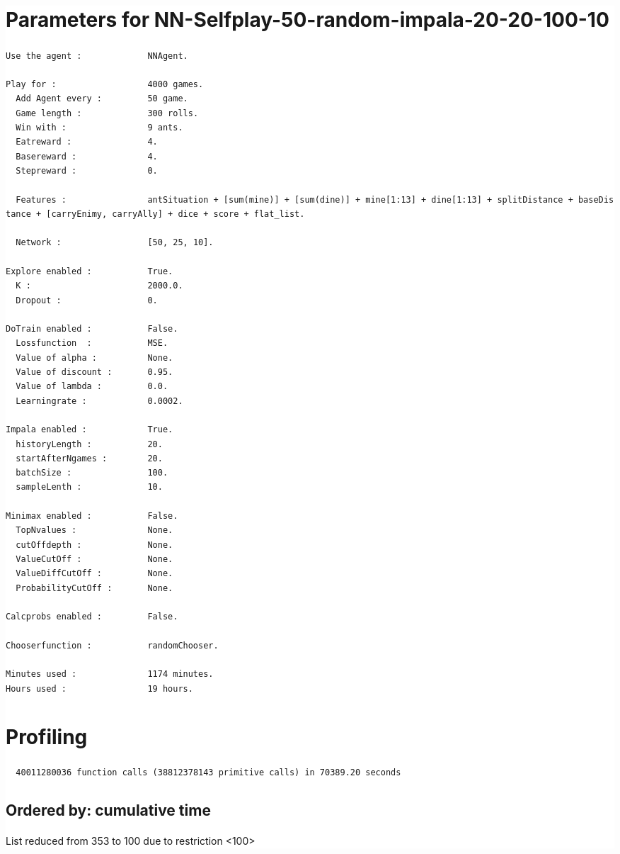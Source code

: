 # Parameters for NN-Selfplay-50-random-impala-20-20-100-10

    Use the agent :             NNAgent.

    Play for :                  4000 games.
      Add Agent every :         50 game.
      Game length :             300 rolls.
      Win with :                9 ants.
      Eatreward :               4.
      Basereward :              4.
      Stepreward :              0.

      Features :                antSituation + [sum(mine)] + [sum(dine)] + mine[1:13] + dine[1:13] + splitDistance + baseDistance + [carryEnimy, carryAlly] + dice + score + flat_list.

      Network :                 [50, 25, 10].

    Explore enabled :           True.
      K :                       2000.0.
      Dropout :                 0.

    DoTrain enabled :           False.
      Lossfunction  :           MSE.
      Value of alpha :          None.
      Value of discount :       0.95.
      Value of lambda :         0.0.
      Learningrate :            0.0002.

    Impala enabled :            True.
      historyLength :           20.
      startAfterNgames :        20.
      batchSize :               100.
      sampleLenth :             10.

    Minimax enabled :           False.
      TopNvalues :              None.
      cutOffdepth :             None.
      ValueCutOff :             None.
      ValueDiffCutOff :         None.
      ProbabilityCutOff :       None.

    Calcprobs enabled :         False.

    Chooserfunction :           randomChooser.

    Minutes used :              1174 minutes.
    Hours used :                19 hours.

# Profiling


      40011280036 function calls (38812378143 primitive calls) in 70389.20 seconds

##    Ordered by: cumulative time
   List reduced from 353 to 100 due to restriction <100>
